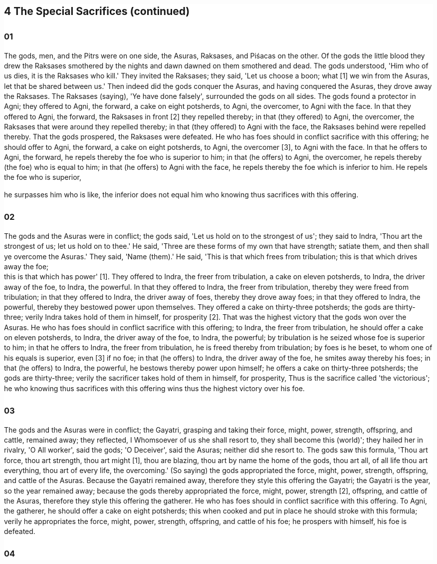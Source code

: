## 4 The Special Sacrifices (continued)
### 01
The gods, men, and the Pitrs were on one side, the Asuras, Raksases, and Piśacas on the other. Of the gods the little blood they drew the Raksases smothered by the nights and dawn dawned on them smothered and dead. The gods understood, 'Him who of us dies, it is the Raksases who kill.' They invited the Raksases; they said, 'Let us choose a boon; what [1] we win from the Asuras, let that be shared between us.' Then indeed did the gods conquer the Asuras, and having conquered the Asuras, they drove away the Raksases. The Raksases (saying), 'Ye have done falsely', surrounded the gods on all sides. The gods found a protector in Agni; they offered to Agni, the forward, a cake on eight potsherds, to Agni, the overcomer, to Agni with the face. In that they offered to Agni, the forward, the Raksases in front [2] they repelled thereby; in that (they offered) to Agni, the overcomer, the Raksases that were around they repelled thereby; in that (they offered) to Agni with the face, the Raksases behind were repelled thereby. That the gods prospered, the Raksases were defeated. He who has foes should in conflict sacrifice with this offering; he should offer to Agni, the forward, a cake on eight potsherds, to Agni, the overcomer [3], to Agni with the face. In that he offers to Agni, the forward, he repels thereby the foe who is superior to him; in that (he offers) to Agni, the overcomer, he repels thereby (the foe) who is equal to him; in that (he offers) to Agni with the face, he repels thereby the foe which is inferior to him. He repels the foe who is superior,
  
he surpasses him who is like, the inferior does not equal him who knowing thus sacrifices with this offering.
### 02
The gods and the Asuras were in conflict; the gods said, 'Let us hold on to the strongest of us'; they said to Indra, 'Thou art the strongest of us; let us hold on to thee.' He said, 'Three are these forms of my own that have strength; satiate them, and then shall ye overcome the Asuras.' They said, 'Name (them).' He said, 'This is that which frees from tribulation; this is that which drives away the foe;  
this is that which has power' [1]. They offered to Indra, the freer from tribulation, a cake on eleven potsherds, to Indra, the driver away of the foe, to Indra, the powerful. In that they offered to Indra, the freer from tribulation, thereby they were freed from tribulation; in that they offered to Indra, the driver away of foes, thereby they drove away foes; in that they offered to Indra, the powerful, thereby they bestowed power upon themselves. They offered a cake on thirty-three potsherds; the gods are thirty-three; verily Indra takes hold of them in himself, for prosperity [2]. That was the highest victory that the gods won over the Asuras. He who has foes should in conflict sacrifice with this offering; to Indra, the freer from tribulation, he should offer a cake on eleven potsherds, to Indra, the driver away of the foe, to Indra, the powerful; by tribulation is he seized whose foe is superior to him; in that he offers to Indra, the freer from tribulation, he is freed thereby from tribulation; by foes is he beset, to whom one of his equals is superior, even [3] if no foe; in that (he offers) to Indra, the driver away of the foe, he smites away thereby his foes; in that (he offers) to Indra, the powerful, he bestows thereby power upon himself; he offers a cake on thirty-three potsherds; the gods are thirty-three; verily the sacrificer takes hold of them in himself, for prosperity, Thus is the sacrifice called 'the victorious'; he who knowing thus sacrifices with this offering wins thus the highest victory over his foe.
### 03
The gods and the Asuras were in conflict; the Gayatri, grasping and taking their force, might, power, strength, offspring, and cattle, remained away; they reflected, I Whomsoever of us she shall resort to, they shall become this (world)'; they hailed her in rivalry, 'O All worker', said the gods; 'O Deceiver', said the Asuras; neither did she resort to. The gods saw this formula, 'Thou art force, thou art strength, thou art might [1], thou are blazing, thou art by name the home of the gods, thou art all, of all life thou art everything, thou art of every life, the overcoming.' (So saying) the gods appropriated the force, might, power, strength, offspring, and cattle of the Asuras. Because the Gayatri remained away, therefore they style this offering the Gayatri; the Gayatri is the year, so the year remained away; because the gods thereby appropriated the force, might, power, strength [2], offspring, and cattle of the Asuras, therefore they style this offering the gatherer. He who has foes should in conflict sacrifice with this offering. To Agni, the gatherer, he should offer a cake on eight potsherds; this when cooked and put in place he should stroke with this formula; verily he appropriates the force, might, power, strength, offspring, and cattle of his foe; he prospers with himself, his foe is defeated.
### 04